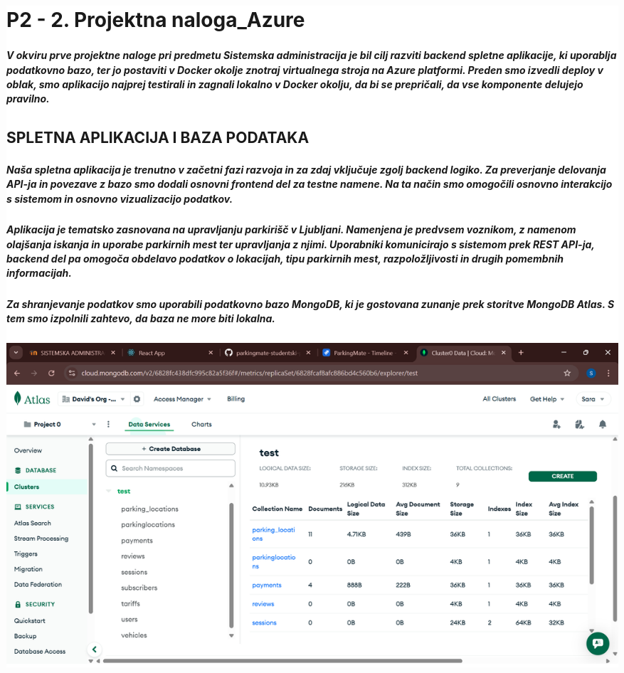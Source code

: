 # P2 - 2. Projektna naloga_Azure

##### V okviru prve projektne naloge pri predmetu **Sistemska administracija** je bil cilj razviti backend spletne aplikacije, ki uporablja podatkovno bazo, ter jo postaviti v Docker okolje znotraj virtualnega stroja na Azure platformi. Preden smo izvedli deploy v oblak, smo aplikacijo najprej testirali in zagnali lokalno v Docker okolju, da bi se prepričali, da vse komponente delujejo pravilno.

## SPLETNA APLIKACIJA I BAZA PODATAKA

#####  Naša spletna aplikacija je trenutno v začetni fazi razvoja in za zdaj vključuje zgolj backend logiko. Za preverjanje delovanja API-ja in povezave z bazo smo dodali osnovni frontend del za testne namene. Na ta način smo omogočili osnovno interakcijo s sistemom in osnovno vizualizacijo podatkov.
##### Aplikacija je tematsko zasnovana na upravljanju parkirišč v Ljubljani. Namenjena je predvsem voznikom, z namenom olajšanja iskanja in uporabe parkirnih mest ter upravljanja z njimi. Uporabniki komunicirajo s sistemom prek REST API-ja, backend del pa omogoča obdelavo podatkov o lokacijah, tipu parkirnih mest, razpoložljivosti in drugih pomembnih informacijah.
##### Za shranjevanje podatkov smo uporabili podatkovno bazo **MongoDB**, ki je gostovana zunanje prek storitve **MongoDB Atlas**. S tem smo izpolnili zahtevo, da baza ne more biti lokalna.
![Slika 2](dockerfile/2.png)